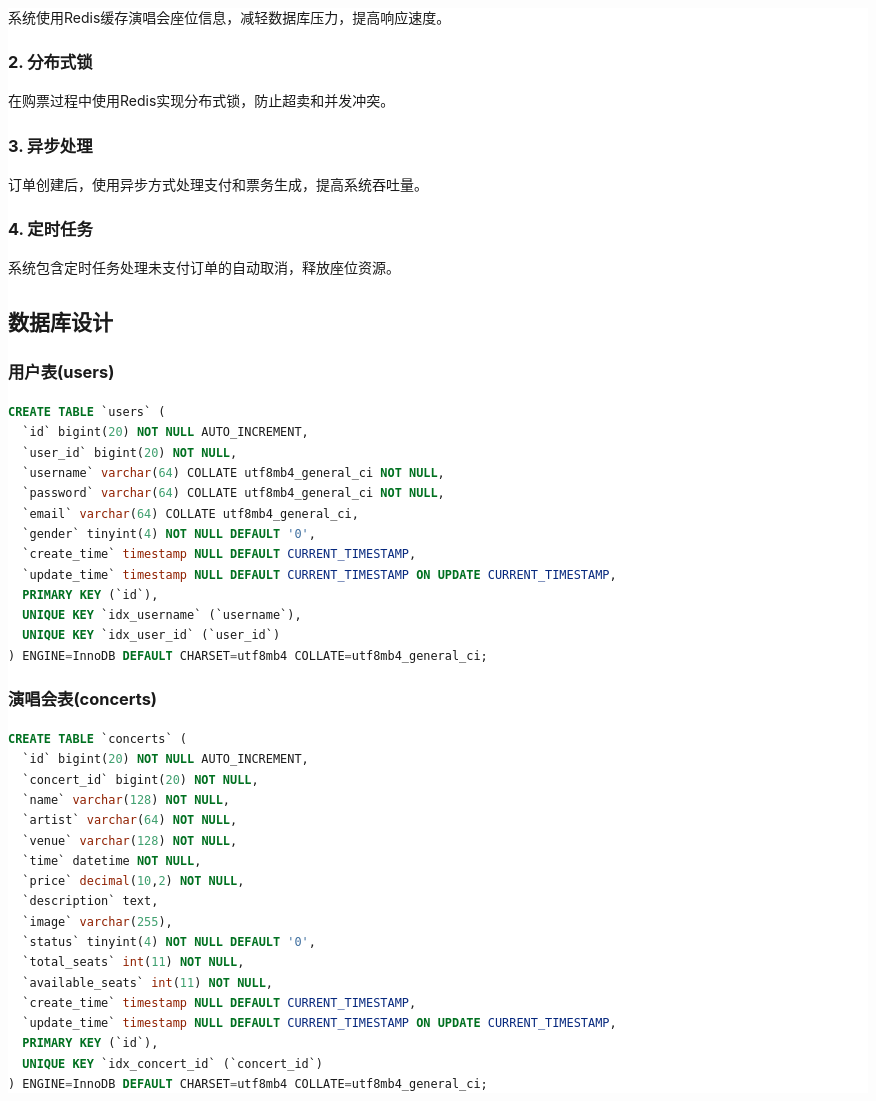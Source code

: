 系统使用Redis缓存演唱会座位信息，减轻数据库压力，提高响应速度。

### 2. 分布式锁

在购票过程中使用Redis实现分布式锁，防止超卖和并发冲突。

### 3. 异步处理

订单创建后，使用异步方式处理支付和票务生成，提高系统吞吐量。

### 4. 定时任务

系统包含定时任务处理未支付订单的自动取消，释放座位资源。

## 数据库设计

### 用户表(users)

```sql
CREATE TABLE `users` (
  `id` bigint(20) NOT NULL AUTO_INCREMENT,
  `user_id` bigint(20) NOT NULL,
  `username` varchar(64) COLLATE utf8mb4_general_ci NOT NULL,
  `password` varchar(64) COLLATE utf8mb4_general_ci NOT NULL,
  `email` varchar(64) COLLATE utf8mb4_general_ci,
  `gender` tinyint(4) NOT NULL DEFAULT '0',
  `create_time` timestamp NULL DEFAULT CURRENT_TIMESTAMP,
  `update_time` timestamp NULL DEFAULT CURRENT_TIMESTAMP ON UPDATE CURRENT_TIMESTAMP,
  PRIMARY KEY (`id`),
  UNIQUE KEY `idx_username` (`username`),
  UNIQUE KEY `idx_user_id` (`user_id`)
) ENGINE=InnoDB DEFAULT CHARSET=utf8mb4 COLLATE=utf8mb4_general_ci;
```

### 演唱会表(concerts)

```sql
CREATE TABLE `concerts` (
  `id` bigint(20) NOT NULL AUTO_INCREMENT,
  `concert_id` bigint(20) NOT NULL,
  `name` varchar(128) NOT NULL,
  `artist` varchar(64) NOT NULL,
  `venue` varchar(128) NOT NULL,
  `time` datetime NOT NULL,
  `price` decimal(10,2) NOT NULL,
  `description` text,
  `image` varchar(255),
  `status` tinyint(4) NOT NULL DEFAULT '0',
  `total_seats` int(11) NOT NULL,
  `available_seats` int(11) NOT NULL,
  `create_time` timestamp NULL DEFAULT CURRENT_TIMESTAMP,
  `update_time` timestamp NULL DEFAULT CURRENT_TIMESTAMP ON UPDATE CURRENT_TIMESTAMP,
  PRIMARY KEY (`id`),
  UNIQUE KEY `idx_concert_id` (`concert_id`)
) ENGINE=InnoDB DEFAULT CHARSET=utf8mb4 COLLATE=utf8mb4_general_ci;
```

